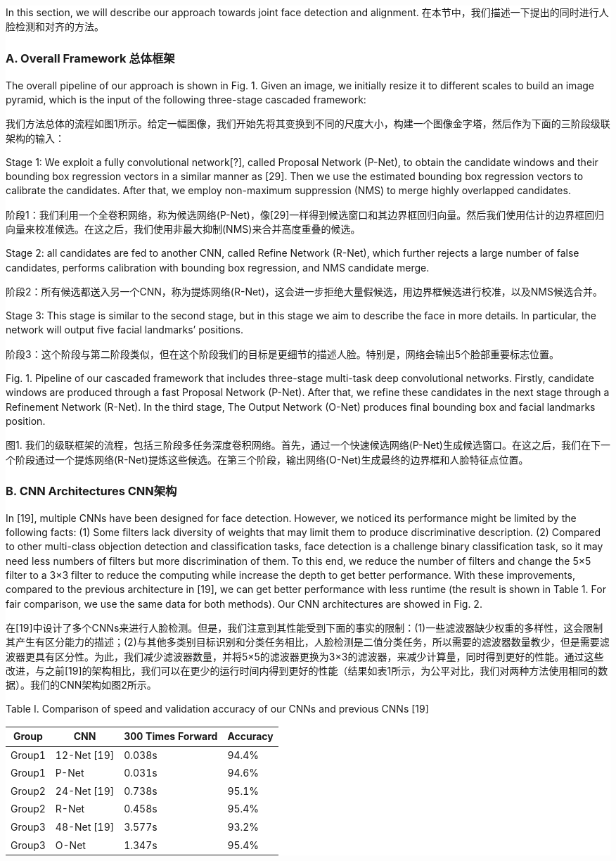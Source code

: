 In this section, we will describe our approach towards joint face detection and alignment. 在本节中，我们描述一下提出的同时进行人脸检测和对齐的方法。

### A. Overall Framework 总体框架

The overall pipeline of our approach is shown in Fig. 1. Given an image, we initially resize it to different scales to build an image pyramid, which is the input of the following three-stage cascaded framework:

我们方法总体的流程如图1所示。给定一幅图像，我们开始先将其变换到不同的尺度大小，构建一个图像金字塔，然后作为下面的三阶段级联架构的输入：

Stage 1: We exploit a fully convolutional network[?], called Proposal Network (P-Net), to obtain the candidate windows and their bounding box regression vectors in a similar manner as [29]. Then we use the estimated bounding box regression vectors to calibrate the candidates. After that, we employ non-maximum suppression (NMS) to merge highly overlapped candidates.

阶段1：我们利用一个全卷积网络，称为候选网络(P-Net)，像[29]一样得到候选窗口和其边界框回归向量。然后我们使用估计的边界框回归向量来校准候选。在这之后，我们使用非最大抑制(NMS)来合并高度重叠的候选。

Stage 2: all candidates are fed to another CNN, called Refine Network (R-Net), which further rejects a large number of false candidates, performs calibration with bounding box regression, and NMS candidate merge.

阶段2：所有候选都送入另一个CNN，称为提炼网络(R-Net)，这会进一步拒绝大量假候选，用边界框候选进行校准，以及NMS候选合并。

Stage 3: This stage is similar to the second stage, but in this stage we aim to describe the face in more details. In particular, the network will output five facial landmarks’ positions.

阶段3：这个阶段与第二阶段类似，但在这个阶段我们的目标是更细节的描述人脸。特别是，网络会输出5个脸部重要标志位置。

Fig. 1. Pipeline of our cascaded framework that includes three-stage multi-task deep convolutional networks. Firstly, candidate windows are produced through a fast Proposal Network (P-Net). After that, we refine these candidates in the next stage through a Refinement Network (R-Net). In the third stage, The Output Network (O-Net) produces final bounding box and facial landmarks position.

图1. 我们的级联框架的流程，包括三阶段多任务深度卷积网络。首先，通过一个快速候选网络(P-Net)生成候选窗口。在这之后，我们在下一个阶段通过一个提炼网络(R-Net)提炼这些候选。在第三个阶段，输出网络(O-Net)生成最终的边界框和人脸特征点位置。

### B. CNN Architectures CNN架构

In [19], multiple CNNs have been designed for face detection. However, we noticed its performance might be limited by the following facts: (1) Some filters lack diversity of weights that may limit them to produce discriminative description. (2) Compared to other multi-class objection detection and classification tasks, face detection is a challenge binary classification task, so it may need less numbers of filters but more discrimination of them. To this end, we reduce the number of filters and change the 5×5 filter to a 3×3 filter to reduce the computing while increase the depth to get better performance. With these improvements, compared to the previous architecture in [19], we can get better performance with less runtime (the result is shown in Table 1. For fair comparison, we use the same data for both methods). Our CNN architectures are showed in Fig. 2.

在[19]中设计了多个CNNs来进行人脸检测。但是，我们注意到其性能受到下面的事实的限制：(1)一些滤波器缺少权重的多样性，这会限制其产生有区分能力的描述；(2)与其他多类别目标识别和分类任务相比，人脸检测是二值分类任务，所以需要的滤波器数量教少，但是需要滤波器更具有区分性。为此，我们减少滤波器数量，并将5×5的滤波器更换为3×3的滤波器，来减少计算量，同时得到更好的性能。通过这些改进，与之前[19]的架构相比，我们可以在更少的运行时间内得到更好的性能（结果如表1所示，为公平对比，我们对两种方法使用相同的数据）。我们的CNN架构如图2所示。

Table I. Comparison of speed and validation accuracy of our CNNs and previous CNNs [19]

Group | CNN | 300 Times Forward | Accuracy
--- | --- | --- | ---
Group1 | 12-Net [19] | 0.038s | 94.4%
Group1 | P-Net | 0.031s | 94.6%
Group2 | 24-Net [19] | 0.738s | 95.1%
Group2 | R-Net | 0.458s | 95.4%
Group3 | 48-Net [19] | 3.577s | 93.2%
Group3 | O-Net | 1.347s | 95.4%
